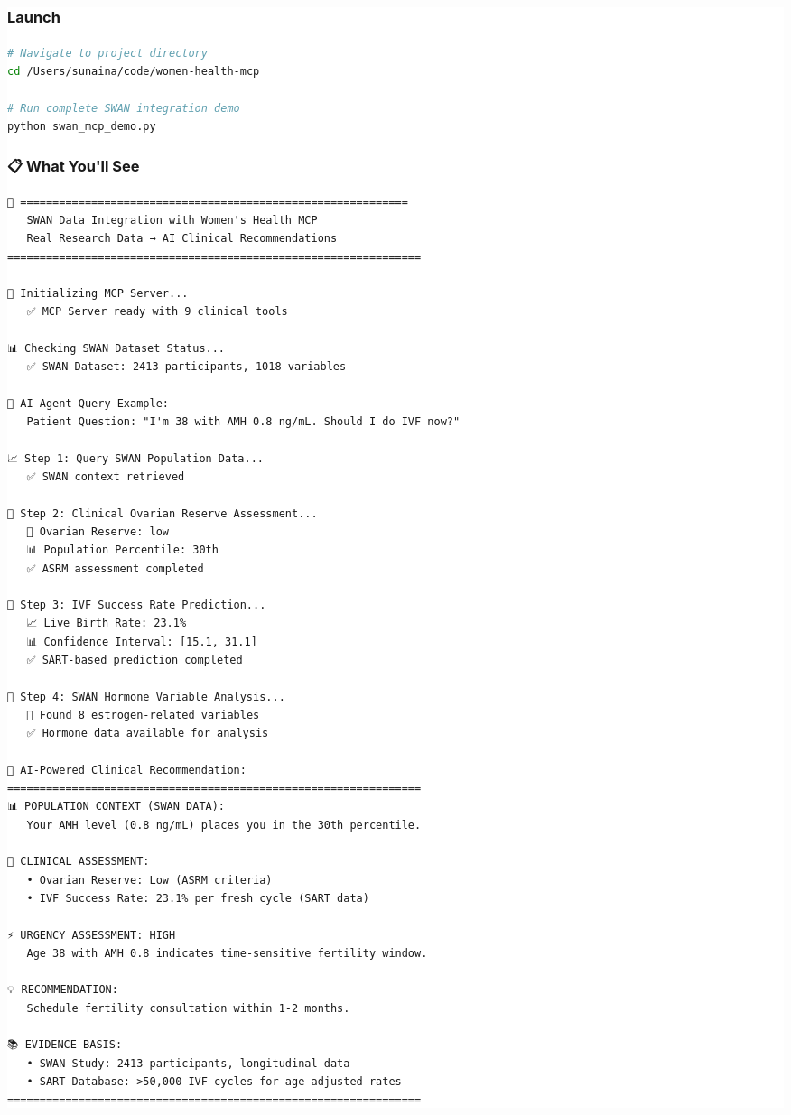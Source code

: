 ### **Launch**
```bash
# Navigate to project directory  
cd /Users/sunaina/code/women-health-mcp

# Run complete SWAN integration demo
python swan_mcp_demo.py
```

### **📋 What You'll See**
```
🌊 ============================================================
   SWAN Data Integration with Women's Health MCP
   Real Research Data → AI Clinical Recommendations
================================================================

🚀 Initializing MCP Server...
   ✅ MCP Server ready with 9 clinical tools

📊 Checking SWAN Dataset Status...
   ✅ SWAN Dataset: 2413 participants, 1018 variables

🤖 AI Agent Query Example:
   Patient Question: "I'm 38 with AMH 0.8 ng/mL. Should I do IVF now?"

📈 Step 1: Query SWAN Population Data...
   ✅ SWAN context retrieved

🧮 Step 2: Clinical Ovarian Reserve Assessment...
   🔬 Ovarian Reserve: low
   📊 Population Percentile: 30th
   ✅ ASRM assessment completed

🎯 Step 3: IVF Success Rate Prediction...
   📈 Live Birth Rate: 23.1%
   📊 Confidence Interval: [15.1, 31.1]
   ✅ SART-based prediction completed

🔬 Step 4: SWAN Hormone Variable Analysis...
   🧪 Found 8 estrogen-related variables
   ✅ Hormone data available for analysis

🎯 AI-Powered Clinical Recommendation:
================================================================
📊 POPULATION CONTEXT (SWAN DATA):
   Your AMH level (0.8 ng/mL) places you in the 30th percentile.
   
🧮 CLINICAL ASSESSMENT:
   • Ovarian Reserve: Low (ASRM criteria)
   • IVF Success Rate: 23.1% per fresh cycle (SART data)
   
⚡ URGENCY ASSESSMENT: HIGH
   Age 38 with AMH 0.8 indicates time-sensitive fertility window.
   
💡 RECOMMENDATION:
   Schedule fertility consultation within 1-2 months.
   
📚 EVIDENCE BASIS:
   • SWAN Study: 2413 participants, longitudinal data
   • SART Database: >50,000 IVF cycles for age-adjusted rates
================================================================
```

